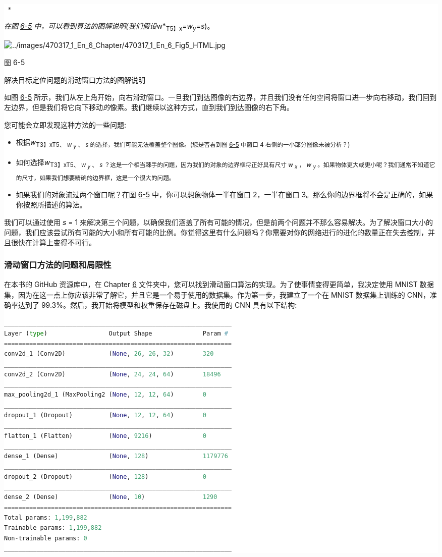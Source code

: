      *

 *在图 [6-5](#Fig5) 中，可以看到算法的图解说明(我们假设*w*<sub>T5】x</sub>=*w*<sub>*y*</sub>=*s*)。

![../images/470317_1_En_6_Chapter/470317_1_En_6_Fig5_HTML.jpg](../images/470317_1_En_6_Chapter/470317_1_En_6_Fig5_HTML.jpg)

图 6-5

解决目标定位问题的滑动窗口方法的图解说明

如图 [6-5](#Fig5) 所示，我们从左上角开始，向右滑动窗口。一旦我们到达图像的右边界，并且我们没有任何空间将窗口进一步向右移动，我们回到左边界，但是我们将它向下移动*的*像素。我们继续以这种方式，直到我们到达图像的右下角。

您可能会立即发现这种方法的一些问题:

*   根据*w*<sub>T3】xT5、 *w* <sub>*y*</sub> 、 *s* 的选择，我们可能无法覆盖整个图像。(您是否看到图 [6-5](#Fig5) 中窗口 4 右侧的一小部分图像未被分析？)</sub>

*   如何选择*w*<sub>T3】xT5、 *w* <sub>*y*</sub> 、 *s* ？这是一个相当棘手的问题，因为我们的对象的边界框将正好具有尺寸 *w* <sub>*x*</sub> ， *w* <sub>*y*</sub> 。如果物体更大或更小呢？我们通常不知道它的尺寸，如果我们想要精确的边界框，这是一个很大的问题。</sub>

*   如果我们的对象流过两个窗口呢？在图 [6-5](#Fig5) 中，你可以想象物体一半在窗口 2，一半在窗口 3。那么你的边界框将不会是正确的，如果你按照所描述的算法。

我们可以通过使用 *s* = 1 来解决第三个问题，以确保我们涵盖了所有可能的情况，但是前两个问题并不那么容易解决。为了解决窗口大小的问题，我们应该尝试所有可能的大小和所有可能的比例。你觉得这里有什么问题吗？你需要对你的网络进行的进化的数量正在失去控制，并且很快在计算上变得不可行。

### 滑动窗口方法的问题和局限性

在本书的 GitHub 资源库中，在 Chapter [6](6.html) 文件夹中，您可以找到滑动窗口算法的实现。为了使事情变得更简单，我决定使用 MNIST 数据集，因为在这一点上你应该非常了解它，并且它是一个易于使用的数据集。作为第一步，我建立了一个在 MNIST 数据集上训练的 CNN，准确率达到了 99.3%。然后，我开始将模型和权重保存在磁盘上。我使用的 CNN 具有以下结构:

```py
_______________________________________________________________
Layer (type)                 Output Shape              Param #
===============================================================
conv2d_1 (Conv2D)            (None, 26, 26, 32)        320
_______________________________________________________________
conv2d_2 (Conv2D)            (None, 24, 24, 64)        18496
_______________________________________________________________
max_pooling2d_1 (MaxPooling2 (None, 12, 12, 64)        0
_______________________________________________________________
dropout_1 (Dropout)          (None, 12, 12, 64)        0
_______________________________________________________________
flatten_1 (Flatten)          (None, 9216)              0
_______________________________________________________________
dense_1 (Dense)              (None, 128)               1179776
_______________________________________________________________
dropout_2 (Dropout)          (None, 128)               0
_______________________________________________________________
dense_2 (Dense)              (None, 10)                1290
===============================================================
Total params: 1,199,882
Trainable params: 1,199,882
Non-trainable params: 0
_______________________________________________________________

```
